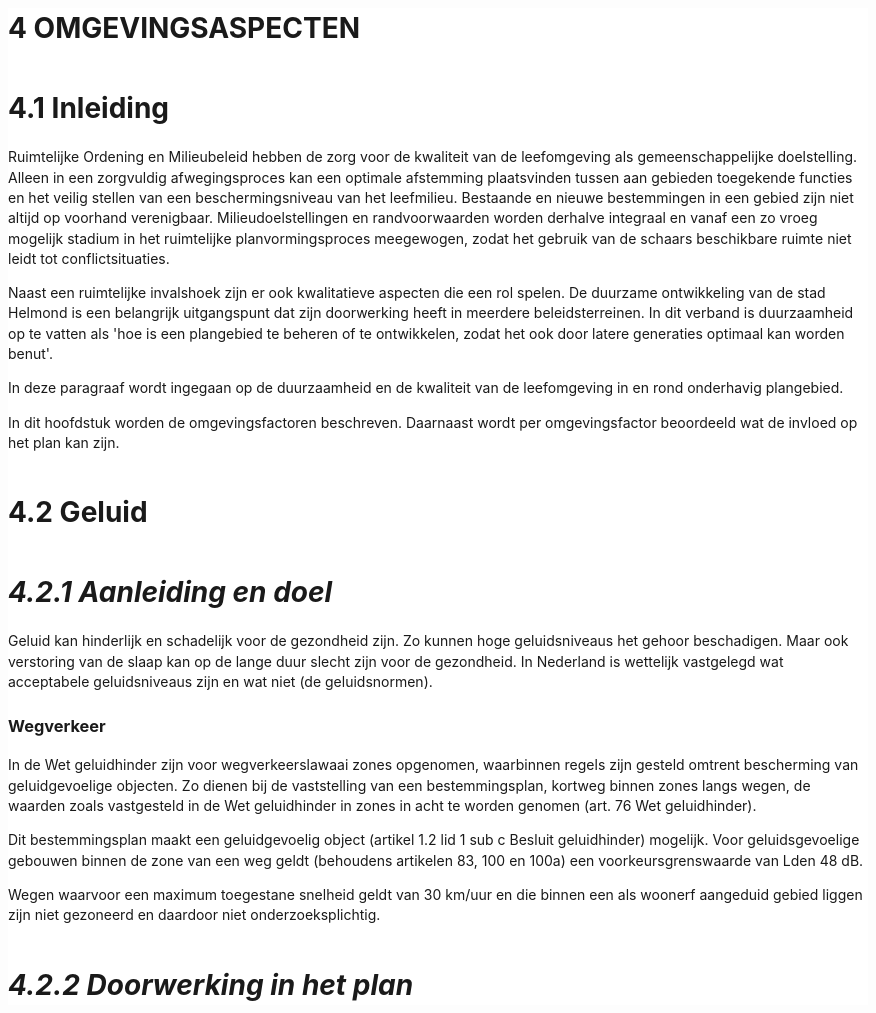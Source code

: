 # <span id="page-30-0"></span>**4 OMGEVINGSASPECTEN**

# <span id="page-30-1"></span>**4.1 Inleiding**

Ruimtelijke Ordening en Milieubeleid hebben de zorg voor de kwaliteit van de leefomgeving als gemeenschappelijke doelstelling. Alleen in een zorgvuldig afwegingsproces kan een optimale afstemming plaatsvinden tussen aan gebieden toegekende functies en het veilig stellen van een beschermingsniveau van het leefmilieu. Bestaande en nieuwe bestemmingen in een gebied zijn niet altijd op voorhand verenigbaar. Milieudoelstellingen en randvoorwaarden worden derhalve integraal en vanaf een zo vroeg mogelijk stadium in het ruimtelijke planvormingsproces meegewogen, zodat het gebruik van de schaars beschikbare ruimte niet leidt tot conflictsituaties.

Naast een ruimtelijke invalshoek zijn er ook kwalitatieve aspecten die een rol spelen. De duurzame ontwikkeling van de stad Helmond is een belangrijk uitgangspunt dat zijn doorwerking heeft in meerdere beleidsterreinen. In dit verband is duurzaamheid op te vatten als 'hoe is een plangebied te beheren of te ontwikkelen, zodat het ook door latere generaties optimaal kan worden benut'.

In deze paragraaf wordt ingegaan op de duurzaamheid en de kwaliteit van de leefomgeving in en rond onderhavig plangebied.

In dit hoofdstuk worden de omgevingsfactoren beschreven. Daarnaast wordt per omgevingsfactor beoordeeld wat de invloed op het plan kan zijn.

# <span id="page-30-3"></span><span id="page-30-2"></span>**4.2 Geluid**

# *4.2.1 Aanleiding en doel*

Geluid kan hinderlijk en schadelijk voor de gezondheid zijn. Zo kunnen hoge geluidsniveaus het gehoor beschadigen. Maar ook verstoring van de slaap kan op de lange duur slecht zijn voor de gezondheid. In Nederland is wettelijk vastgelegd wat acceptabele geluidsniveaus zijn en wat niet (de geluidsnormen).

### Wegverkeer

In de Wet geluidhinder zijn voor wegverkeerslawaai zones opgenomen, waarbinnen regels zijn gesteld omtrent bescherming van geluidgevoelige objecten. Zo dienen bij de vaststelling van een bestemmingsplan, kortweg binnen zones langs wegen, de waarden zoals vastgesteld in de Wet geluidhinder in zones in acht te worden genomen (art. 76 Wet geluidhinder).

Dit bestemmingsplan maakt een geluidgevoelig object (artikel 1.2 lid 1 sub c Besluit geluidhinder) mogelijk. Voor geluidsgevoelige gebouwen binnen de zone van een weg geldt (behoudens artikelen 83, 100 en 100a) een voorkeursgrenswaarde van Lden 48 dB.

Wegen waarvoor een maximum toegestane snelheid geldt van 30 km/uur en die binnen een als woonerf aangeduid gebied liggen zijn niet gezoneerd en daardoor niet onderzoeksplichtig.

# <span id="page-30-4"></span>*4.2.2 Doorwerking in het plan*
